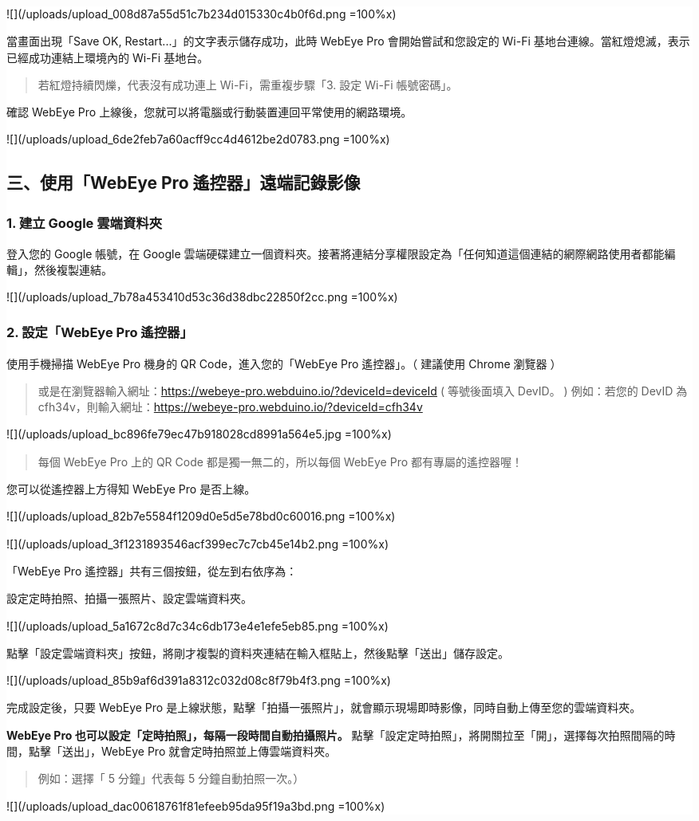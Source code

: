 ![](/uploads/upload_008d87a55d51c7b234d015330c4b0f6d.png =100%x)

當畫面出現「Save OK, Restart...」的文字表示儲存成功，此時 WebEye Pro 會開始嘗試和您設定的 Wi-Fi 基地台連線。當紅燈熄滅，表示已經成功連結上環境內的 Wi-Fi 基地台。
> 若紅燈持續閃爍，代表沒有成功連上 Wi-Fi，需重複步驟「3. 設定 Wi-Fi 帳號密碼」。

確認 WebEye Pro 上線後，您就可以將電腦或行動裝置連回平常使用的網路環境。

![](/uploads/upload_6de2feb7a60acff9cc4d4612be2d0783.png =100%x)

## 三、使用「WebEye Pro 遙控器」遠端記錄影像
###   1. 建立 Google 雲端資料夾
   登入您的 Google 帳號，在 Google 雲端硬碟建立一個資料夾。接著將連結分享權限設定為「任何知道這個連結的網際網路使用者都能編輯」，然後複製連結。
   
![](/uploads/upload_7b78a453410d53c36d38dbc22850f2cc.png =100%x)

### 2. 設定「WebEye Pro 遙控器」
   使用手機掃描 WebEye Pro 機身的 QR Code，進入您的「WebEye Pro 遙控器」。（ 建議使用 Chrome 瀏覽器 ）
>    或是在瀏覽器輸入網址：https://webeye-pro.webduino.io/?deviceId=deviceId ( 等號後面填入 DevID。 )
>    例如：若您的 DevID 為 cfh34v，則輸入網址：https://webeye-pro.webduino.io/?deviceId=cfh34v
    
![](/uploads/upload_bc896fe79ec47b918028cd8991a564e5.jpg =100%x)

>    每個 WebEye Pro 上的 QR Code 都是獨一無二的，所以每個 WebEye Pro 都有專屬的遙控器喔！

您可以從遙控器上方得知 WebEye Pro 是否上線。

![](/uploads/upload_82b7e5584f1209d0e5d5e78bd0c60016.png =100%x)

![](/uploads/upload_3f1231893546acf399ec7c7cb45e14b2.png =100%x)



「WebEye Pro 遙控器」共有三個按鈕，從左到右依序為：

設定定時拍照、拍攝一張照片、設定雲端資料夾。

![](/uploads/upload_5a1672c8d7c34c6db173e4e1efe5eb85.png =100%x)


點擊「設定雲端資料夾」按鈕，將剛才複製的資料夾連結在輸入框貼上，然後點擊「送出」儲存設定。

![](/uploads/upload_85b9af6d391a8312c032d08c8f79b4f3.png =100%x)

完成設定後，只要 WebEye Pro 是上線狀態，點擊「拍攝一張照片」，就會顯示現場即時影像，同時自動上傳至您的雲端資料夾。



**WebEye Pro 也可以設定「定時拍照」，每隔一段時間自動拍攝照片。** 點擊「設定定時拍照」，將開關拉至「開」，選擇每次拍照間隔的時間，點擊「送出」，WebEye Pro 就會定時拍照並上傳雲端資料夾。
>   例如：選擇「 5 分鐘」代表每 5 分鐘自動拍照一次。）

![](/uploads/upload_dac00618761f81efeeb95da95f19a3bd.png =100%x)
